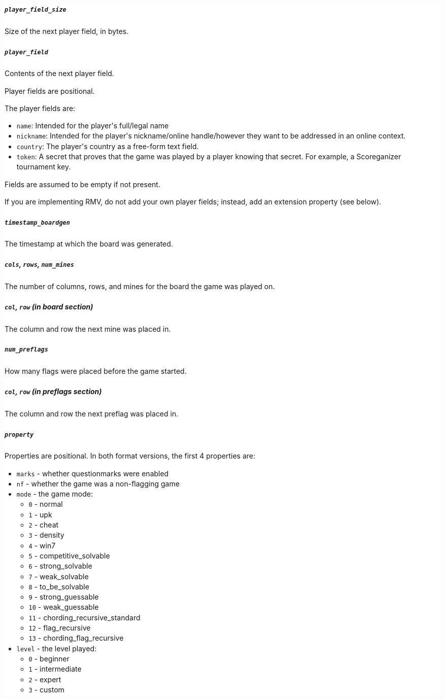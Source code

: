 ##### `player_field_size`

Size of the next player field, in bytes.

##### `player_field`

Contents of the next player field.

Player fields are positional.

The player fields are:
 - `name`: Intended for the player's full/legal name
 - `nickname`: Intended for the player's nickname/online handle/however they
   want to be addressed in an online context.
 - `country`: The player's country as a free-form text field.
 - `token`: A secret that proves that the game was played by a player knowing
   that secret. For example, a Scoreganizer tournament key.

Fields are assumed to be empty if not present.

If you are implementing RMV, do not add your own player fields; instead, add an
extension property (see below).

##### `timestamp_boardgen`

The timestamp at which the board was generated.

##### `cols`, `rows`, `num_mines`

The number of columns, rows, and mines for the board the game was played on.

##### `col`, `row` (in board section)

The column and row the next mine was placed in.

##### `num_preflags`

How many flags were placed before the game started.

##### `col`, `row` (in preflags section)

The column and row the next preflag was placed in.

##### `property`

Properties are positional. In both format versions, the first 4 properties are:
 - `marks` - whether questionmarks were enabled
 - `nf` - whether the game was a non-flagging game
 - `mode` - the game mode:
   - `0` - normal
   - `1` - upk
   - `2` - cheat
   - `3` - density
   - `4` - win7
   - `5` - competitive_solvable
   - `6` - strong_solvable
   - `7` - weak_solvable
   - `8` - to_be_solvable
   - `9` - strong_guessable
   - `10` - weak_guessable
   - `11` - chording_recursive_standard
   - `12` - flag_recursive
   - `13` - chording_flag_recursive
 - `level` - the level played:
   - `0` - beginner
   - `1` - intermediate
   - `2` - expert
   - `3` - custom

